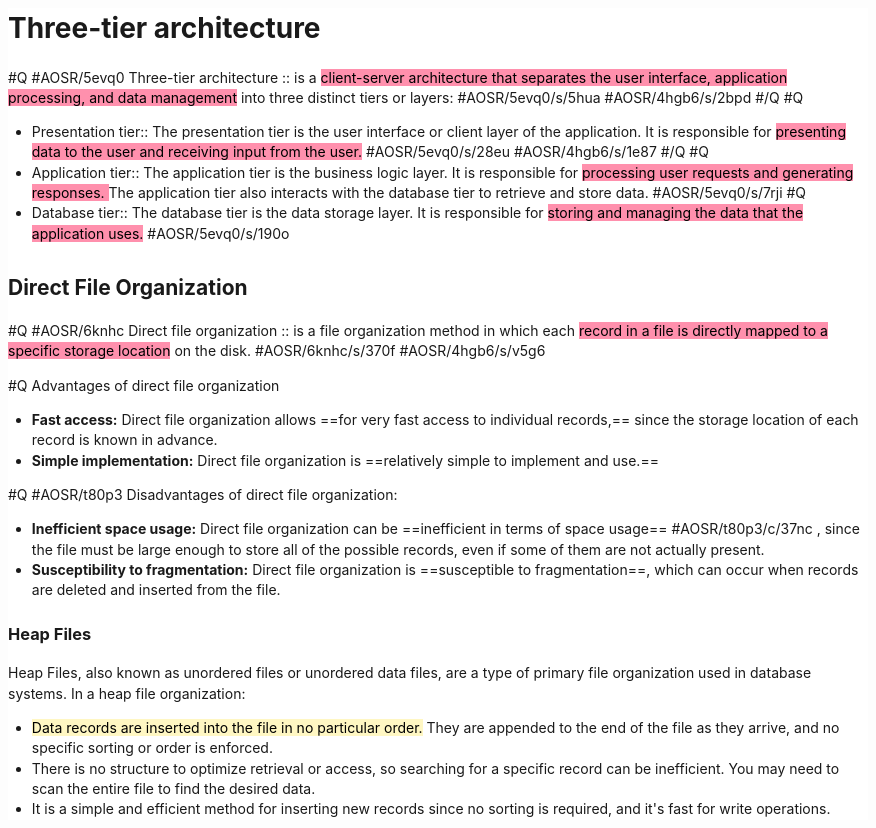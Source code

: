 
# Three-tier architecture

#Q #AOSR/5evq0
Three-tier architecture :: is a <mark style="background: #FF5582A6;">client-server architecture that separates the user interface, application processing, and data management</mark> into three distinct tiers or layers: #AOSR/5evq0/s/5hua #AOSR/4hgb6/s/2bpd
#/Q 
#Q
- Presentation tier:: The presentation tier is the user interface or client layer of the application. It is responsible for <mark style="background: #FF5582A6;">presenting data to the user and receiving input from the user.</mark> #AOSR/5evq0/s/28eu #AOSR/4hgb6/s/1e87
#/Q 
#Q
- Application tier:: The application tier is the business logic layer. It is responsible for <mark style="background: #FF5582A6;">processing user requests and generating responses. </mark>The application tier also interacts with the database tier to retrieve and store data. #AOSR/5evq0/s/7rji
#Q
- Database tier:: The database tier is the data storage layer. It is responsible for <mark style="background: #FF5582A6;">storing and managing the data that the application uses.</mark> #AOSR/5evq0/s/190o


## Direct File Organization

#Q #AOSR/6knhc
Direct file organization :: is a file organization method in which each <mark style="background: #FF5582A6;">record in a file is directly mapped to a specific storage location</mark> on the disk. #AOSR/6knhc/s/370f #AOSR/4hgb6/s/v5g6

#Q
Advantages of direct file organization
- **Fast access:** Direct file organization allows ==for very fast access to individual records,== since the storage location of each record is known in advance.
- **Simple implementation:** Direct file organization is ==relatively simple to implement and use.==

#Q #AOSR/t80p3
Disadvantages of direct file organization:
- **Inefficient space usage:** Direct file organization can be ==inefficient in terms of space usage== #AOSR/t80p3/c/37nc , since the file must be large enough to store all of the possible records, even if some of them are not actually present.
- **Susceptibility to fragmentation:** Direct file organization is ==susceptible to fragmentation==, which can occur when records are deleted and inserted from the file.

### **Heap Files**

Heap Files, also known as unordered files or unordered data files, are a type of primary file organization used in database systems. In a heap file organization:

- <mark style="background: #FFF3A3A6;">Data records are inserted into the file in no particular order.</mark> They are appended to the end of the file as they arrive, and no specific sorting or order is enforced.
- There is no structure to optimize retrieval or access, so searching for a specific record can be inefficient. You may need to scan the entire file to find the desired data.
- It is a simple and efficient method for inserting new records since no sorting is required, and it's fast for write operations.

